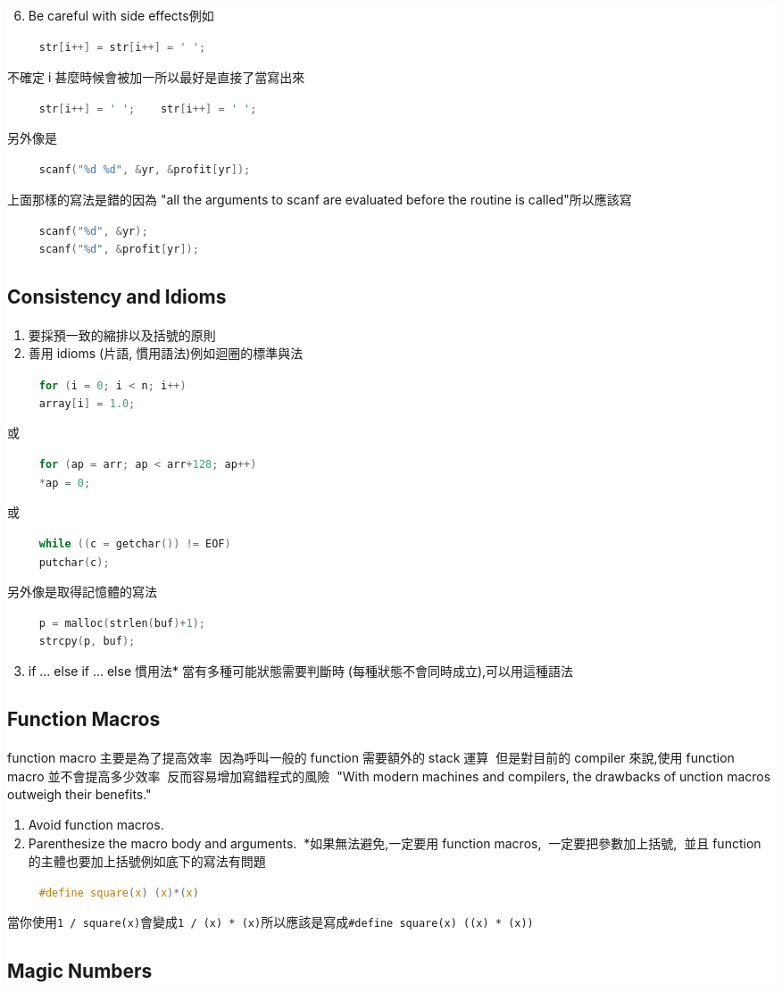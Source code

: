 6. Be careful with side effects例如    
```C
     str[i++] = str[i++] = ' ';
```     
不確定 i 甚麼時候會被加一所以最好是直接了當寫出來    
```C
     str[i++] = ' ';    str[i++] = ' ';
```
另外像是    
```C
     scanf("%d %d", &yr, &profit[yr]);
```
上面那樣的寫法是錯的因為 "all the arguments to scanf are evaluated before the routine is called"所以應該寫 
```C
     scanf("%d", &yr);    
     scanf("%d", &profit[yr]);
```

## Consistency and Idioms ##

1. 要採預一致的縮排以及括號的原則  
2. 善用 idioms (片語, 慣用語法)例如迴圈的標準與法    
```C
     for (i = 0; i < n; i++)        
     array[i] = 1.0;
```      
或    
```C
     for (ap = arr; ap < arr+128; ap++)        
     *ap = 0;
```
或
```C
     while ((c = getchar()) != EOF)        
     putchar(c);
```
另外像是取得記憶體的寫法    
```C
     p = malloc(strlen(buf)+1);    
     strcpy(p, buf);
```
3. if ... else if ... else 慣用法* 當有多種可能狀態需要判斷時 (每種狀態不會同時成立),可以用這種語法

## Function Macros ##

function macro 主要是為了提高效率  
因為呼叫一般的 function 需要額外的 stack 運算  
但是對目前的 compiler 來說,使用 function macro 並不會提高多少效率  
反而容易增加寫錯程式的風險  
"With modern machines and compilers, the drawbacks of unction macros outweigh their benefits."
1. Avoid function macros.  
2. Parenthesize the macro body and arguments.  
*如果無法避免,一定要用 function macros,  
一定要把參數加上括號,  
並且 function 的主體也要加上括號例如底下的寫法有問題    
```C
     #define square(x) (x)*(x)
```
當你使用```1 / square(x)```會變成```1 / (x) * (x)```所以應該是寫成```#define square(x) ((x) * (x))```
## Magic Numbers ##
